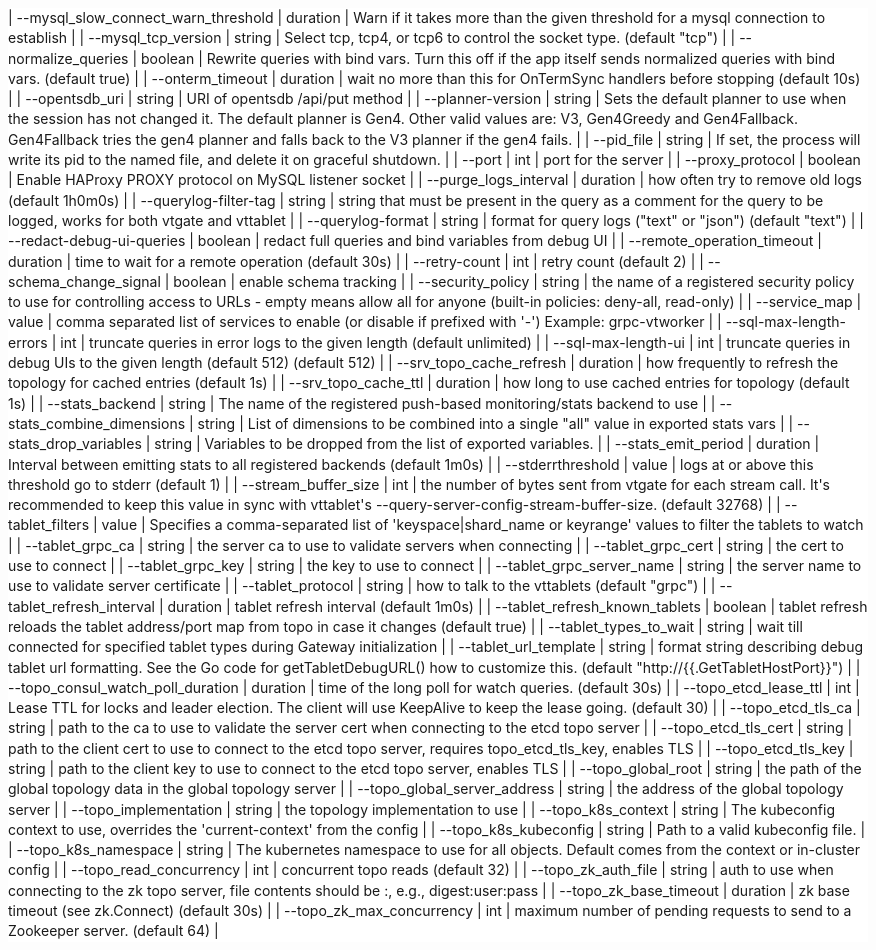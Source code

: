 | --mysql_slow_connect_warn_threshold | duration | Warn if it takes more than the given threshold for a mysql connection to establish |
| --mysql_tcp_version | string | Select tcp, tcp4, or tcp6 to control the socket type. (default "tcp") |
| --normalize_queries | boolean | Rewrite queries with bind vars. Turn this off if the app itself sends normalized queries with bind vars. (default true) |
| --onterm_timeout | duration | wait no more than this for OnTermSync handlers before stopping (default 10s) |
| --opentsdb_uri | string | URI of opentsdb /api/put method |
| --planner-version | string | Sets the default planner to use when the session has not changed it. The default planner is Gen4. Other valid values are: V3, Gen4Greedy and Gen4Fallback. Gen4Fallback tries the gen4 planner and falls back to the V3 planner if the gen4 fails. |
| --pid_file | string | If set, the process will write its pid to the named file, and delete it on graceful shutdown. |
| --port | int | port for the server |
| --proxy_protocol | boolean | Enable HAProxy PROXY protocol on MySQL listener socket |
| --purge_logs_interval | duration | how often try to remove old logs (default 1h0m0s) |
| --querylog-filter-tag | string | string that must be present in the query as a comment for the query to be logged, works for both vtgate and vttablet |
| --querylog-format | string | format for query logs ("text" or "json") (default "text") |
| --redact-debug-ui-queries | boolean | redact full queries and bind variables from debug UI |
| --remote_operation_timeout | duration | time to wait for a remote operation (default 30s) |
| --retry-count | int | retry count (default 2) |
| --schema_change_signal | boolean | enable schema tracking |
| --security_policy | string | the name of a registered security policy to use for controlling access to URLs - empty means allow all for anyone (built-in policies: deny-all, read-only) |
| --service_map | value | comma separated list of services to enable (or disable if prefixed with '-') Example: grpc-vtworker |
| --sql-max-length-errors | int | truncate queries in error logs to the given length (default unlimited) |
| --sql-max-length-ui | int | truncate queries in debug UIs to the given length (default 512) (default 512) |
| --srv_topo_cache_refresh | duration | how frequently to refresh the topology for cached entries (default 1s) |
| --srv_topo_cache_ttl | duration | how long to use cached entries for topology (default 1s) |
| --stats_backend | string | The name of the registered push-based monitoring/stats backend to use |
| --stats_combine_dimensions | string | List of dimensions to be combined into a single "all" value in exported stats vars |
| --stats_drop_variables | string | Variables to be dropped from the list of exported variables. |
| --stats_emit_period | duration | Interval between emitting stats to all registered backends (default 1m0s) |
| --stderrthreshold | value | logs at or above this threshold go to stderr (default 1) |
| --stream_buffer_size | int | the number of bytes sent from vtgate for each stream call. It's recommended to keep this value in sync with vttablet's --query-server-config-stream-buffer-size. (default 32768) |
| --tablet_filters | value | Specifies a comma-separated list of 'keyspace|shard_name or keyrange' values to filter the tablets to watch |
| --tablet_grpc_ca | string | the server ca to use to validate servers when connecting |
| --tablet_grpc_cert | string | the cert to use to connect |
| --tablet_grpc_key | string | the key to use to connect |
| --tablet_grpc_server_name | string | the server name to use to validate server certificate |
| --tablet_protocol | string | how to talk to the vttablets (default "grpc") |
| --tablet_refresh_interval | duration | tablet refresh interval (default 1m0s) |
| --tablet_refresh_known_tablets | boolean | tablet refresh reloads the tablet address/port map from topo in case it changes (default true) |
| --tablet_types_to_wait | string | wait till connected for specified tablet types during Gateway initialization |
| --tablet_url_template | string | format string describing debug tablet url formatting. See the Go code for getTabletDebugURL() how to customize this. (default "http://{{.GetTabletHostPort}}") |
| --topo_consul_watch_poll_duration | duration | time of the long poll for watch queries. (default 30s) |
| --topo_etcd_lease_ttl | int | Lease TTL for locks and leader election. The client will use KeepAlive to keep the lease going. (default 30) |
| --topo_etcd_tls_ca | string | path to the ca to use to validate the server cert when connecting to the etcd topo server |
| --topo_etcd_tls_cert | string | path to the client cert to use to connect to the etcd topo server, requires topo_etcd_tls_key, enables TLS |
| --topo_etcd_tls_key | string | path to the client key to use to connect to the etcd topo server, enables TLS |
| --topo_global_root | string | the path of the global topology data in the global topology server |
| --topo_global_server_address | string | the address of the global topology server |
| --topo_implementation | string | the topology implementation to use |
| --topo_k8s_context | string | The kubeconfig context to use, overrides the 'current-context' from the config |
| --topo_k8s_kubeconfig | string | Path to a valid kubeconfig file. |
| --topo_k8s_namespace | string | The kubernetes namespace to use for all objects. Default comes from the context or in-cluster config |
| --topo_read_concurrency | int | concurrent topo reads (default 32) |
| --topo_zk_auth_file | string | auth to use when connecting to the zk topo server, file contents should be <scheme>:<auth>, e.g., digest:user:pass |
| --topo_zk_base_timeout | duration | zk base timeout (see zk.Connect) (default 30s) |
| --topo_zk_max_concurrency | int | maximum number of pending requests to send to a Zookeeper server. (default 64) |